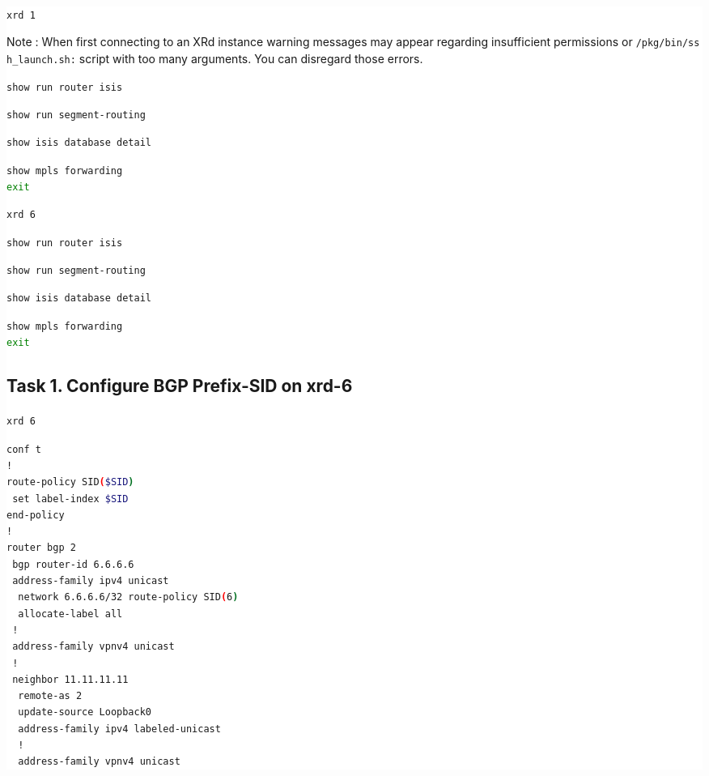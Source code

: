 ```bash
xrd 1
```

Note : When first connecting to an XRd instance warning messages may appear regarding insufficient permissions or `/pkg/bin/ssh_launch.sh:` script with too many arguments. You can disregard those errors.

```bash
show run router isis
```

```bash
show run segment-routing
```

```bash
show isis database detail
```

```bash
show mpls forwarding
exit
```

```bash
xrd 6
```

```bash
show run router isis
```

```bash
show run segment-routing
```

```bash
show isis database detail
```

```bash
show mpls forwarding
exit
```

## Task 1. Configure BGP Prefix-SID on xrd-6

```bash
xrd 6
```

```bash
conf t
!
route-policy SID($SID)
 set label-index $SID
end-policy
!
router bgp 2
 bgp router-id 6.6.6.6
 address-family ipv4 unicast
  network 6.6.6.6/32 route-policy SID(6)
  allocate-label all
 !
 address-family vpnv4 unicast
 !
 neighbor 11.11.11.11
  remote-as 2
  update-source Loopback0
  address-family ipv4 labeled-unicast
  !
  address-family vpnv4 unicast
```